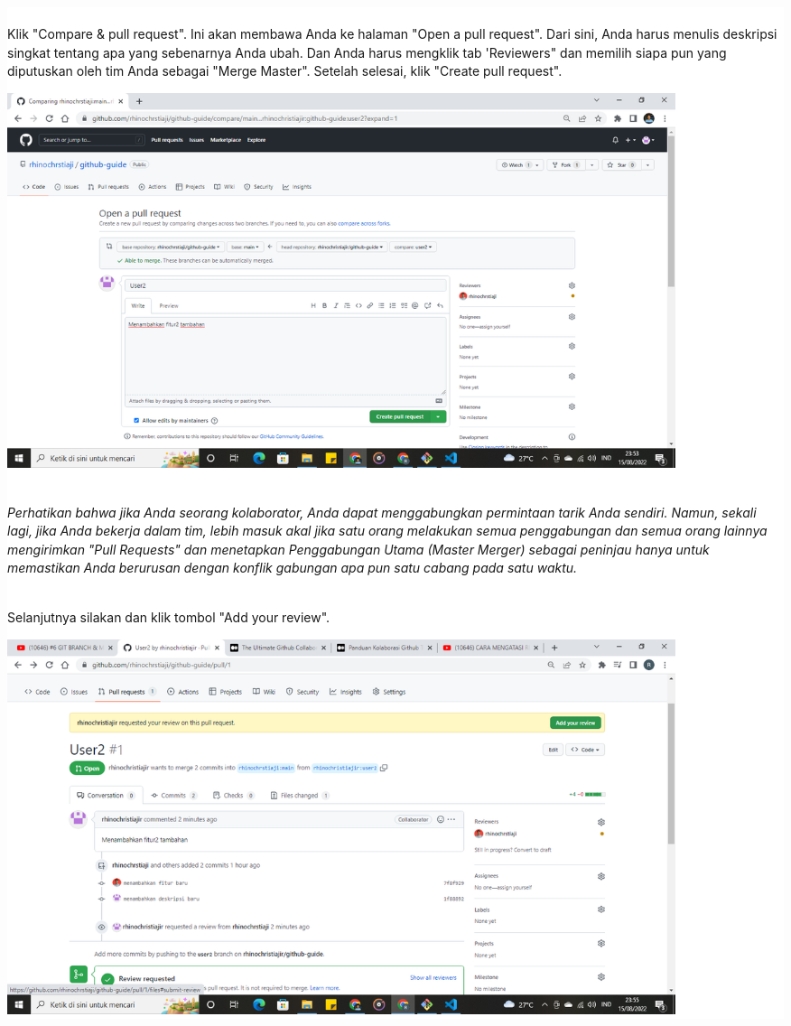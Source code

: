 <br/>Klik "Compare & pull request". Ini akan membawa Anda ke halaman "Open a pull request". Dari sini, Anda harus menulis deskripsi singkat tentang apa yang sebenarnya Anda ubah. Dan Anda harus mengklik tab 'Reviewers" dan memilih siapa pun yang diputuskan oleh tim Anda sebagai "Merge Master". Setelah selesai, klik "Create pull request".

<img src= "img/Screenshot (98).png" style="width:86%"/>


<br/> *Perhatikan bahwa jika Anda seorang kolaborator, Anda dapat menggabungkan permintaan tarik Anda sendiri. Namun, sekali lagi, jika Anda bekerja dalam tim, lebih masuk akal jika satu orang melakukan semua penggabungan dan semua orang lainnya mengirimkan "Pull Requests" dan menetapkan Penggabungan Utama (Master Merger) sebagai peninjau hanya untuk memastikan Anda berurusan dengan konflik gabungan apa pun satu cabang pada satu waktu.*

<br/>Selanjutnya silakan dan klik tombol "Add your review".

<img src= "img/Screenshot (99).png" style="width:86%"/>